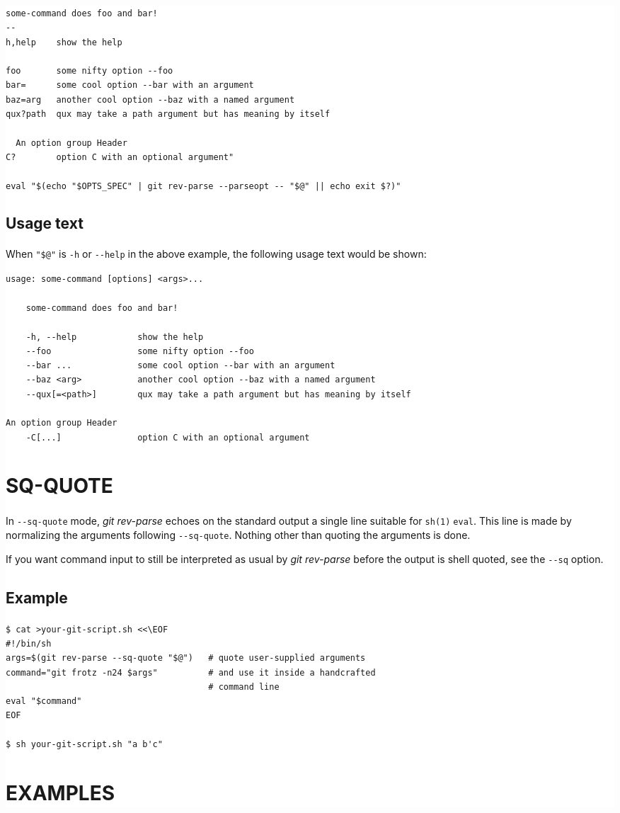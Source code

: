     some-command does foo and bar!
    --
    h,help    show the help

    foo       some nifty option --foo
    bar=      some cool option --bar with an argument
    baz=arg   another cool option --baz with a named argument
    qux?path  qux may take a path argument but has meaning by itself

      An option group Header
    C?        option C with an optional argument"

    eval "$(echo "$OPTS_SPEC" | git rev-parse --parseopt -- "$@" || echo exit $?)"

Usage text
----------

When `"$@"` is `-h` or `--help` in the above example, the following usage text would be shown:

    usage: some-command [options] <args>...

        some-command does foo and bar!

        -h, --help            show the help
        --foo                 some nifty option --foo
        --bar ...             some cool option --bar with an argument
        --baz <arg>           another cool option --baz with a named argument
        --qux[=<path>]        qux may take a path argument but has meaning by itself

    An option group Header
        -C[...]               option C with an optional argument

SQ-QUOTE
========

In `--sq-quote` mode, *git rev-parse* echoes on the standard output a single line suitable for `sh(1)` `eval`. This line is made by normalizing the arguments following `--sq-quote`. Nothing other than quoting the arguments is done.

If you want command input to still be interpreted as usual by *git rev-parse* before the output is shell quoted, see the `--sq` option.

Example
-------

    $ cat >your-git-script.sh <<\EOF
    #!/bin/sh
    args=$(git rev-parse --sq-quote "$@")   # quote user-supplied arguments
    command="git frotz -n24 $args"          # and use it inside a handcrafted
                                            # command line
    eval "$command"
    EOF

    $ sh your-git-script.sh "a b'c"

EXAMPLES
========
